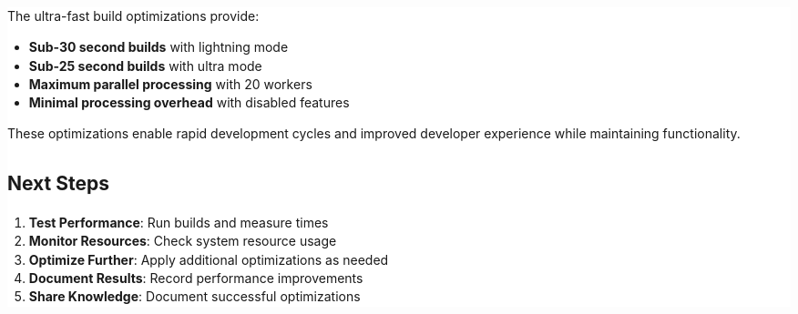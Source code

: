The ultra-fast build optimizations provide:
- **Sub-30 second builds** with lightning mode
- **Sub-25 second builds** with ultra mode
- **Maximum parallel processing** with 20 workers
- **Minimal processing overhead** with disabled features

These optimizations enable rapid development cycles and improved developer experience while maintaining functionality.

## Next Steps

1. **Test Performance**: Run builds and measure times
2. **Monitor Resources**: Check system resource usage
3. **Optimize Further**: Apply additional optimizations as needed
4. **Document Results**: Record performance improvements
5. **Share Knowledge**: Document successful optimizations
